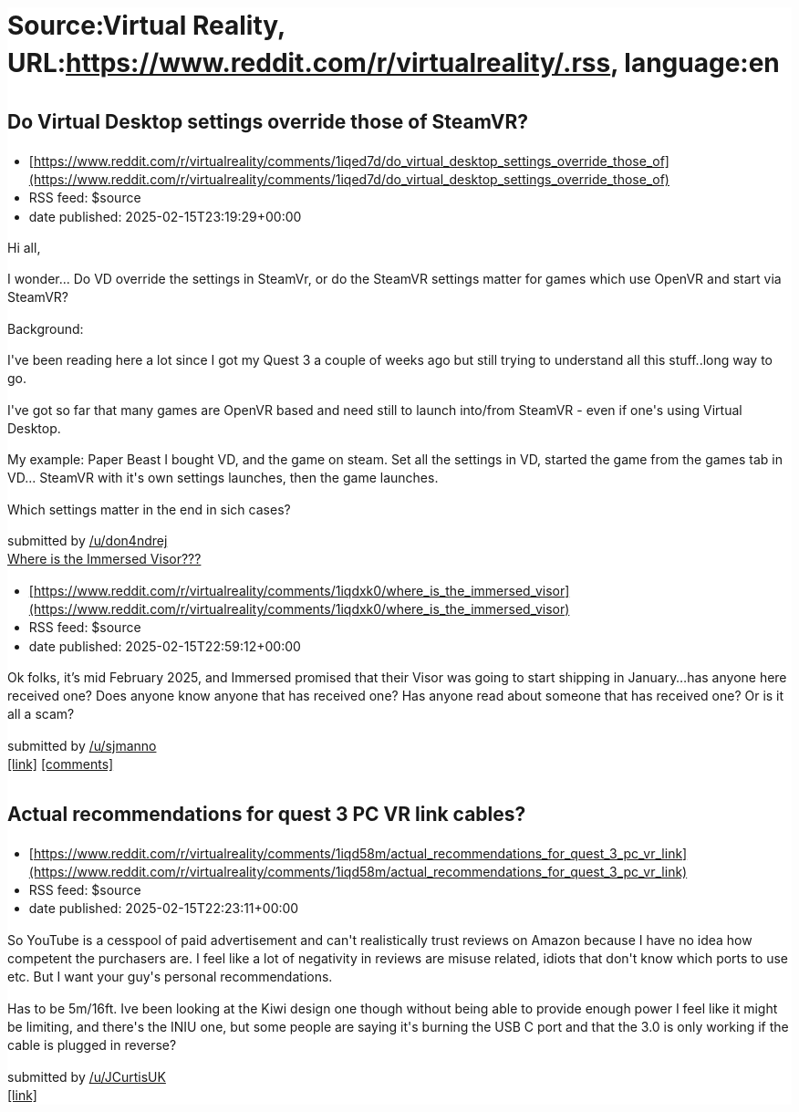 # Source:Virtual Reality, URL:https://www.reddit.com/r/virtualreality/.rss, language:en

## Do Virtual Desktop settings override those of SteamVR?
 - [https://www.reddit.com/r/virtualreality/comments/1iqed7d/do_virtual_desktop_settings_override_those_of](https://www.reddit.com/r/virtualreality/comments/1iqed7d/do_virtual_desktop_settings_override_those_of)
 - RSS feed: $source
 - date published: 2025-02-15T23:19:29+00:00

<div class="md"><p>Hi all,</p> <p>I wonder... Do VD override the settings in SteamVr, or do the SteamVR settings matter for games which use OpenVR and start via SteamVR?</p> <p>Background:</p> <p>I&#39;ve been reading here a lot since I got my Quest 3 a couple of weeks ago but still trying to understand all this stuff..long way to go.</p> <p>I&#39;ve got so far that many games are OpenVR based and need still to launch into/from SteamVR - even if one&#39;s using Virtual Desktop.</p> <p>My example: Paper Beast I bought VD, and the game on steam. Set all the settings in VD, started the game from the games tab in VD... SteamVR with it&#39;s own settings launches, then the game launches.</p> <p>Which settings matter in the end in sich cases?</p> </div> &#32; submitted by &#32; <a href="https://www.reddit.com/user/don4ndrej"> /u/don4ndrej </a> <br/> <span><a href="https://www.reddit.com/r/virtualreality/comments/1iqed7d/do_virtual_desktop_settings_override_thos

## Where is the Immersed Visor???
 - [https://www.reddit.com/r/virtualreality/comments/1iqdxk0/where_is_the_immersed_visor](https://www.reddit.com/r/virtualreality/comments/1iqdxk0/where_is_the_immersed_visor)
 - RSS feed: $source
 - date published: 2025-02-15T22:59:12+00:00

<div class="md"><p>Ok folks, it’s mid February 2025, and Immersed promised that their Visor was going to start shipping in January…has anyone here received one? Does anyone know anyone that has received one? Has anyone read about someone that has received one? Or is it all a scam?</p> </div> &#32; submitted by &#32; <a href="https://www.reddit.com/user/sjmanno"> /u/sjmanno </a> <br/> <span><a href="https://www.reddit.com/r/virtualreality/comments/1iqdxk0/where_is_the_immersed_visor/">[link]</a></span> &#32; <span><a href="https://www.reddit.com/r/virtualreality/comments/1iqdxk0/where_is_the_immersed_visor/">[comments]</a></span>

## Actual recommendations for quest 3 PC VR link cables?
 - [https://www.reddit.com/r/virtualreality/comments/1iqd58m/actual_recommendations_for_quest_3_pc_vr_link](https://www.reddit.com/r/virtualreality/comments/1iqd58m/actual_recommendations_for_quest_3_pc_vr_link)
 - RSS feed: $source
 - date published: 2025-02-15T22:23:11+00:00

<div class="md"><p>So YouTube is a cesspool of paid advertisement and can&#39;t realistically trust reviews on Amazon because I have no idea how competent the purchasers are. I feel like a lot of negativity in reviews are misuse related, idiots that don&#39;t know which ports to use etc. But I want your guy&#39;s personal recommendations. </p> <p>Has to be 5m/16ft. Ive been looking at the Kiwi design one though without being able to provide enough power I feel like it might be limiting, and there&#39;s the INIU one, but some people are saying it&#39;s burning the USB C port and that the 3.0 is only working if the cable is plugged in reverse? </p> </div> &#32; submitted by &#32; <a href="https://www.reddit.com/user/JCurtisUK"> /u/JCurtisUK </a> <br/> <span><a href="https://www.reddit.com/r/virtualreality/comments/1iqd58m/actual_recommendations_for_quest_3_pc_vr_link/">[link]</a></span> &#32; <span><a href="https://www.reddit.com/r/virtualreality/comments/1
